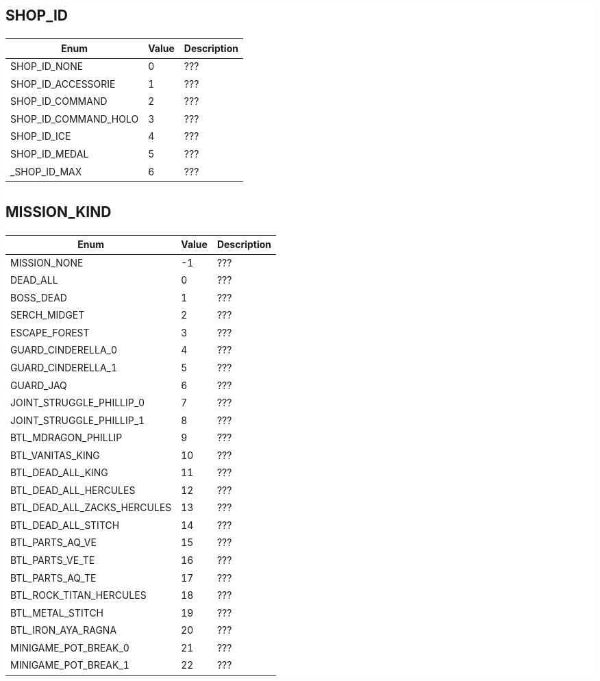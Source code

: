 ## SHOP_ID

| Enum       | Value      | Description      |
|------------|---------------|---------------|
| SHOP_ID_NONE | 0 | ??? |
| SHOP_ID_ACCESSORIE | 1 | ??? |
| SHOP_ID_COMMAND | 2 | ??? |
| SHOP_ID_COMMAND_HOLO | 3 | ??? |
| SHOP_ID_ICE | 4 | ??? |
| SHOP_ID_MEDAL | 5 | ??? |
| _SHOP_ID_MAX | 6 | ??? |

## MISSION_KIND

| Enum       | Value      | Description      |
|------------|---------------|---------------|
| MISSION_NONE | -1 | ??? |
| DEAD_ALL | 0 | ??? |
| BOSS_DEAD | 1 | ??? |
| SERCH_MIDGET | 2 | ??? |
| ESCAPE_FOREST | 3 | ??? |
| GUARD_CINDERELLA_0 | 4 | ??? |
| GUARD_CINDERELLA_1 | 5 | ??? |
| GUARD_JAQ | 6 | ??? |
| JOINT_STRUGGLE_PHILLIP_0 | 7 | ??? |
| JOINT_STRUGGLE_PHILLIP_1 | 8 | ??? |
| BTL_MDRAGON_PHILLIP | 9 | ??? |
| BTL_VANITAS_KING | 10 | ??? |
| BTL_DEAD_ALL_KING | 11 | ??? |
| BTL_DEAD_ALL_HERCULES | 12 | ??? |
| BTL_DEAD_ALL_ZACKS_HERCULES | 13 | ??? |
| BTL_DEAD_ALL_STITCH | 14 | ??? |
| BTL_PARTS_AQ_VE | 15 | ??? |
| BTL_PARTS_VE_TE | 16 | ??? |
| BTL_PARTS_AQ_TE | 17 | ??? |
| BTL_ROCK_TITAN_HERCULES | 18 | ??? |
| BTL_METAL_STITCH | 19 | ??? |
| BTL_IRON_AYA_RAGNA | 20 | ??? |
| MINIGAME_POT_BREAK_0 | 21 | ??? |
| MINIGAME_POT_BREAK_1 | 22 | ??? |